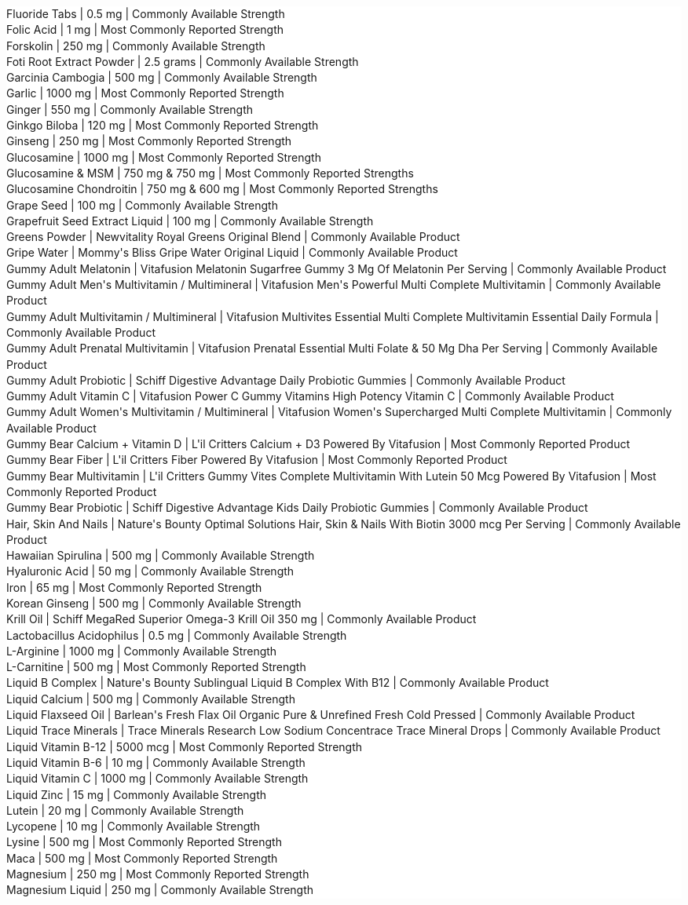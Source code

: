 Fluoride Tabs | 0.5 mg | Commonly Available Strength  
Folic Acid | 1 mg | Most Commonly Reported Strength  
Forskolin | 250 mg | Commonly Available Strength  
Foti Root Extract Powder | 2.5 grams | Commonly Available Strength  
Garcinia Cambogia | 500 mg | Commonly Available Strength  
Garlic | 1000 mg | Most Commonly Reported Strength  
Ginger | 550 mg | Commonly Available Strength  
Ginkgo Biloba | 120 mg | Most Commonly Reported Strength  
Ginseng | 250 mg | Most Commonly Reported Strength  
Glucosamine | 1000 mg | Most Commonly Reported Strength  
Glucosamine & MSM | 750 mg & 750 mg | Most Commonly Reported Strengths  
Glucosamine Chondroitin | 750 mg & 600 mg | Most Commonly Reported Strengths  
Grape Seed | 100 mg | Commonly Available Strength  
Grapefruit Seed Extract Liquid | 100 mg | Commonly Available Strength  
Greens Powder | Newvitality Royal Greens Original Blend | Commonly Available Product  
Gripe Water | Mommy's Bliss Gripe Water Original Liquid | Commonly Available Product  
Gummy Adult Melatonin | Vitafusion Melatonin Sugarfree Gummy 3 Mg Of Melatonin Per Serving | Commonly Available Product  
Gummy Adult Men's Multivitamin / Multimineral | Vitafusion Men's Powerful Multi Complete Multivitamin | Commonly Available Product  
Gummy Adult Multivitamin / Multimineral | Vitafusion Multivites Essential Multi Complete Multivitamin Essential Daily Formula | Commonly Available Product  
Gummy Adult Prenatal Multivitamin | Vitafusion Prenatal Essential Multi Folate & 50 Mg Dha Per Serving | Commonly Available Product  
Gummy Adult Probiotic | Schiff Digestive Advantage Daily Probiotic Gummies | Commonly Available Product  
Gummy Adult Vitamin C | Vitafusion Power C Gummy Vitamins High Potency Vitamin C | Commonly Available Product  
Gummy Adult Women's Multivitamin / Multimineral | Vitafusion Women's Supercharged Multi Complete Multivitamin | Commonly Available Product  
Gummy Bear Calcium + Vitamin D | L'il Critters Calcium + D3 Powered By Vitafusion | Most Commonly Reported Product  
Gummy Bear Fiber | L'il Critters Fiber Powered By Vitafusion | Most Commonly Reported Product  
Gummy Bear Multivitamin | L'il Critters Gummy Vites Complete Multivitamin With Lutein 50 Mcg Powered By Vitafusion | Most Commonly Reported Product  
Gummy Bear Probiotic | Schiff Digestive Advantage Kids Daily Probiotic Gummies | Commonly Available Product  
Hair, Skin And Nails | Nature's Bounty Optimal Solutions Hair, Skin & Nails With Biotin 3000 mcg Per Serving | Commonly Available Product  
Hawaiian Spirulina | 500 mg | Commonly Available Strength  
Hyaluronic Acid | 50 mg | Commonly Available Strength  
Iron | 65 mg | Most Commonly Reported Strength  
Korean Ginseng | 500 mg | Commonly Available Strength  
Krill Oil | Schiff MegaRed Superior Omega-3 Krill Oil 350 mg | Commonly Available Product  
Lactobacillus Acidophilus | 0.5 mg | Commonly Available Strength  
L-Arginine | 1000 mg | Commonly Available Strength  
L-Carnitine | 500 mg | Most Commonly Reported Strength  
Liquid B Complex | Nature's Bounty Sublingual Liquid B Complex With B12 | Commonly Available Product  
Liquid Calcium | 500 mg | Commonly Available Strength  
Liquid Flaxseed Oil | Barlean's Fresh Flax Oil Organic Pure & Unrefined Fresh Cold Pressed | Commonly Available Product  
Liquid Trace Minerals | Trace Minerals Research Low Sodium Concentrace Trace Mineral Drops | Commonly Available Product  
Liquid Vitamin B-12 | 5000 mcg | Most Commonly Reported Strength  
Liquid Vitamin B-6 | 10 mg | Commonly Available Strength  
Liquid Vitamin C | 1000 mg | Commonly Available Strength  
Liquid Zinc | 15 mg | Commonly Available Strength  
Lutein | 20 mg | Commonly Available Strength  
Lycopene | 10 mg | Commonly Available Strength  
Lysine | 500 mg | Most Commonly Reported Strength  
Maca | 500 mg | Most Commonly Reported Strength  
Magnesium | 250 mg | Most Commonly Reported Strength  
Magnesium Liquid | 250 mg | Commonly Available Strength  